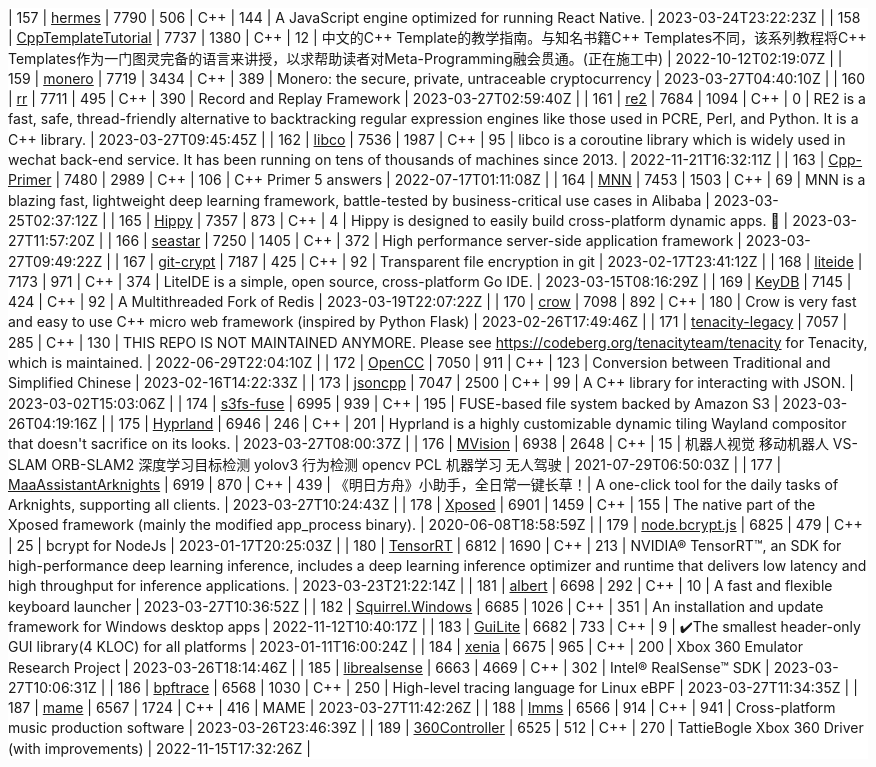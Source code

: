 | 157 | [hermes](https://github.com/facebook/hermes) | 7790 | 506 | C++ | 144 | A JavaScript engine optimized for running React Native. | 2023-03-24T23:22:23Z |
| 158 | [CppTemplateTutorial](https://github.com/wuye9036/CppTemplateTutorial) | 7737 | 1380 | C++ | 12 | 中文的C++ Template的教学指南。与知名书籍C++ Templates不同，该系列教程将C++ Templates作为一门图灵完备的语言来讲授，以求帮助读者对Meta-Programming融会贯通。(正在施工中) | 2022-10-12T02:19:07Z |
| 159 | [monero](https://github.com/monero-project/monero) | 7719 | 3434 | C++ | 389 | Monero: the secure, private, untraceable cryptocurrency | 2023-03-27T04:40:10Z |
| 160 | [rr](https://github.com/rr-debugger/rr) | 7711 | 495 | C++ | 390 | Record and Replay Framework | 2023-03-27T02:59:40Z |
| 161 | [re2](https://github.com/google/re2) | 7684 | 1094 | C++ | 0 | RE2 is a fast, safe, thread-friendly alternative to backtracking regular expression engines like those used in PCRE, Perl, and Python. It is a C++ library. | 2023-03-27T09:45:45Z |
| 162 | [libco](https://github.com/Tencent/libco) | 7536 | 1987 | C++ | 95 | libco is a coroutine library which is widely used in wechat  back-end service. It has been running on tens of thousands of machines since 2013. | 2022-11-21T16:32:11Z |
| 163 | [Cpp-Primer](https://github.com/Mooophy/Cpp-Primer) | 7480 | 2989 | C++ | 106 | C++ Primer 5 answers | 2022-07-17T01:11:08Z |
| 164 | [MNN](https://github.com/alibaba/MNN) | 7453 | 1503 | C++ | 69 | MNN is a blazing fast, lightweight deep learning framework, battle-tested by business-critical use cases in Alibaba | 2023-03-25T02:37:12Z |
| 165 | [Hippy](https://github.com/Tencent/Hippy) | 7357 | 873 | C++ | 4 | Hippy is designed to easily build cross-platform dynamic apps. 👏 | 2023-03-27T11:57:20Z |
| 166 | [seastar](https://github.com/scylladb/seastar) | 7250 | 1405 | C++ | 372 | High performance server-side application framework | 2023-03-27T09:49:22Z |
| 167 | [git-crypt](https://github.com/AGWA/git-crypt) | 7187 | 425 | C++ | 92 | Transparent file encryption in git | 2023-02-17T23:41:12Z |
| 168 | [liteide](https://github.com/visualfc/liteide) | 7173 | 971 | C++ | 374 | LiteIDE is a simple, open source, cross-platform Go IDE.  | 2023-03-15T08:16:29Z |
| 169 | [KeyDB](https://github.com/Snapchat/KeyDB) | 7145 | 424 | C++ | 92 | A Multithreaded Fork of Redis | 2023-03-19T22:07:22Z |
| 170 | [crow](https://github.com/ipkn/crow) | 7098 | 892 | C++ | 180 | Crow is very fast and easy to use C++ micro web framework (inspired by Python Flask) | 2023-02-26T17:49:46Z |
| 171 | [tenacity-legacy](https://github.com/tenacityteam/tenacity-legacy) | 7057 | 285 | C++ | 130 |  THIS REPO IS NOT MAINTAINED ANYMORE. Please see https://codeberg.org/tenacityteam/tenacity for Tenacity, which is maintained. | 2022-06-29T22:04:10Z |
| 172 | [OpenCC](https://github.com/BYVoid/OpenCC) | 7050 | 911 | C++ | 123 | Conversion between Traditional and Simplified Chinese | 2023-02-16T14:22:33Z |
| 173 | [jsoncpp](https://github.com/open-source-parsers/jsoncpp) | 7047 | 2500 | C++ | 99 | A C++ library for interacting with JSON. | 2023-03-02T15:03:06Z |
| 174 | [s3fs-fuse](https://github.com/s3fs-fuse/s3fs-fuse) | 6995 | 939 | C++ | 195 | FUSE-based file system backed by Amazon S3 | 2023-03-26T04:19:16Z |
| 175 | [Hyprland](https://github.com/hyprwm/Hyprland) | 6946 | 246 | C++ | 201 | Hyprland is a highly customizable dynamic tiling Wayland compositor that doesn't sacrifice on its looks. | 2023-03-27T08:00:37Z |
| 176 | [MVision](https://github.com/Ewenwan/MVision) | 6938 | 2648 | C++ | 15 | 机器人视觉 移动机器人 VS-SLAM ORB-SLAM2 深度学习目标检测 yolov3 行为检测 opencv  PCL 机器学习 无人驾驶 | 2021-07-29T06:50:03Z |
| 177 | [MaaAssistantArknights](https://github.com/MaaAssistantArknights/MaaAssistantArknights) | 6919 | 870 | C++ | 439 | 《明日方舟》小助手，全日常一键长草！\| A one-click tool for the daily tasks of Arknights, supporting all clients. | 2023-03-27T10:24:43Z |
| 178 | [Xposed](https://github.com/rovo89/Xposed) | 6901 | 1459 | C++ | 155 | The native part of the Xposed framework (mainly the modified app_process binary). | 2020-06-08T18:58:59Z |
| 179 | [node.bcrypt.js](https://github.com/kelektiv/node.bcrypt.js) | 6825 | 479 | C++ | 25 | bcrypt for NodeJs | 2023-01-17T20:25:03Z |
| 180 | [TensorRT](https://github.com/NVIDIA/TensorRT) | 6812 | 1690 | C++ | 213 | NVIDIA® TensorRT™, an SDK for high-performance deep learning inference, includes a deep learning inference optimizer and runtime that delivers low latency and high throughput for inference applications. | 2023-03-23T21:22:14Z |
| 181 | [albert](https://github.com/albertlauncher/albert) | 6698 | 292 | C++ | 10 | A fast and flexible keyboard launcher | 2023-03-27T10:36:52Z |
| 182 | [Squirrel.Windows](https://github.com/Squirrel/Squirrel.Windows) | 6685 | 1026 | C++ | 351 | An installation and update framework for Windows desktop apps | 2022-11-12T10:40:17Z |
| 183 | [GuiLite](https://github.com/idea4good/GuiLite) | 6682 | 733 | C++ | 9 | ✔️The smallest header-only GUI library(4 KLOC) for all platforms | 2023-01-11T16:00:24Z |
| 184 | [xenia](https://github.com/xenia-project/xenia) | 6675 | 965 | C++ | 200 | Xbox 360 Emulator Research Project | 2023-03-26T18:14:46Z |
| 185 | [librealsense](https://github.com/IntelRealSense/librealsense) | 6663 | 4669 | C++ | 302 | Intel® RealSense™ SDK | 2023-03-27T10:06:31Z |
| 186 | [bpftrace](https://github.com/iovisor/bpftrace) | 6568 | 1030 | C++ | 250 | High-level tracing language for Linux eBPF | 2023-03-27T11:34:35Z |
| 187 | [mame](https://github.com/mamedev/mame) | 6567 | 1724 | C++ | 416 | MAME | 2023-03-27T11:42:26Z |
| 188 | [lmms](https://github.com/LMMS/lmms) | 6566 | 914 | C++ | 941 | Cross-platform music production software | 2023-03-26T23:46:39Z |
| 189 | [360Controller](https://github.com/360Controller/360Controller) | 6525 | 512 | C++ | 270 | TattieBogle Xbox 360 Driver (with improvements) | 2022-11-15T17:32:26Z |
